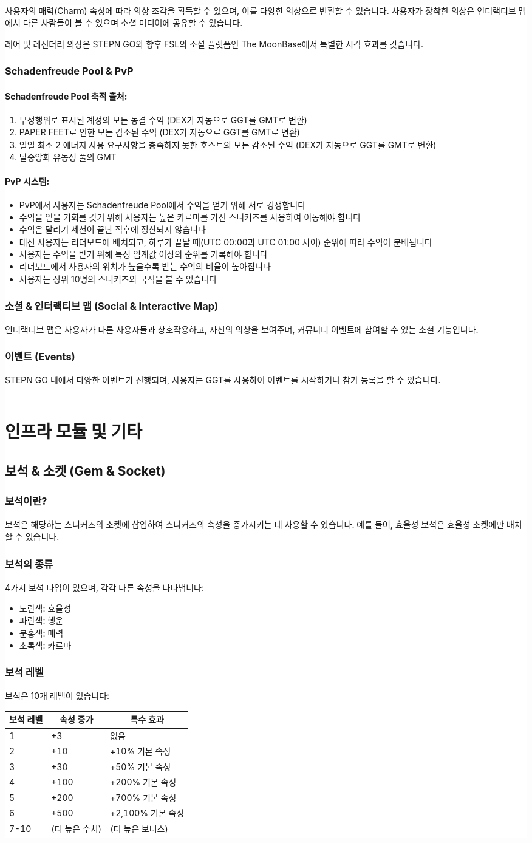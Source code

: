 사용자의 매력(Charm) 속성에 따라 의상 조각을 획득할 수 있으며, 이를 다양한 의상으로 변환할 수 있습니다. 사용자가 장착한 의상은 인터랙티브 맵에서 다른 사람들이 볼 수 있으며 소셜 미디어에 공유할 수 있습니다.

레어 및 레전더리 의상은 STEPN GO와 향후 FSL의 소셜 플랫폼인 The MoonBase에서 특별한 시각 효과를 갖습니다.

### Schadenfreude Pool & PvP

#### Schadenfreude Pool 축적 출처:
1. 부정행위로 표시된 계정의 모든 동결 수익 (DEX가 자동으로 GGT를 GMT로 변환)
2. PAPER FEET로 인한 모든 감소된 수익 (DEX가 자동으로 GGT를 GMT로 변환)
3. 일일 최소 2 에너지 사용 요구사항을 충족하지 못한 호스트의 모든 감소된 수익 (DEX가 자동으로 GGT를 GMT로 변환)
4. 탈중앙화 유동성 풀의 GMT

#### PvP 시스템:
- PvP에서 사용자는 Schadenfreude Pool에서 수익을 얻기 위해 서로 경쟁합니다
- 수익을 얻을 기회를 갖기 위해 사용자는 높은 카르마를 가진 스니커즈를 사용하여 이동해야 합니다
- 수익은 달리기 세션이 끝난 직후에 정산되지 않습니다
- 대신 사용자는 리더보드에 배치되고, 하루가 끝날 때(UTC 00:00과 UTC 01:00 사이) 순위에 따라 수익이 분배됩니다
- 사용자는 수익을 받기 위해 특정 임계값 이상의 순위를 기록해야 합니다
- 리더보드에서 사용자의 위치가 높을수록 받는 수익의 비율이 높아집니다
- 사용자는 상위 10명의 스니커즈와 국적을 볼 수 있습니다

### 소셜 & 인터랙티브 맵 (Social & Interactive Map)

인터랙티브 맵은 사용자가 다른 사용자들과 상호작용하고, 자신의 의상을 보여주며, 커뮤니티 이벤트에 참여할 수 있는 소셜 기능입니다.

### 이벤트 (Events)

STEPN GO 내에서 다양한 이벤트가 진행되며, 사용자는 GGT를 사용하여 이벤트를 시작하거나 참가 등록을 할 수 있습니다.

---

# 인프라 모듈 및 기타

## 보석 & 소켓 (Gem & Socket)

### 보석이란?
보석은 해당하는 스니커즈의 소켓에 삽입하여 스니커즈의 속성을 증가시키는 데 사용할 수 있습니다. 예를 들어, 효율성 보석은 효율성 소켓에만 배치할 수 있습니다.

### 보석의 종류
4가지 보석 타입이 있으며, 각각 다른 속성을 나타냅니다:
- 노란색: 효율성
- 파란색: 행운
- 분홍색: 매력
- 초록색: 카르마

### 보석 레벨
보석은 10개 레벨이 있습니다:

| 보석 레벨 | 속성 증가 | 특수 효과 |
|----------|-----------|-----------|
| 1 | +3 | 없음 |
| 2 | +10 | +10% 기본 속성 |
| 3 | +30 | +50% 기본 속성 |
| 4 | +100 | +200% 기본 속성 |
| 5 | +200 | +700% 기본 속성 |
| 6 | +500 | +2,100% 기본 속성 |
| 7-10 | (더 높은 수치) | (더 높은 보너스) |